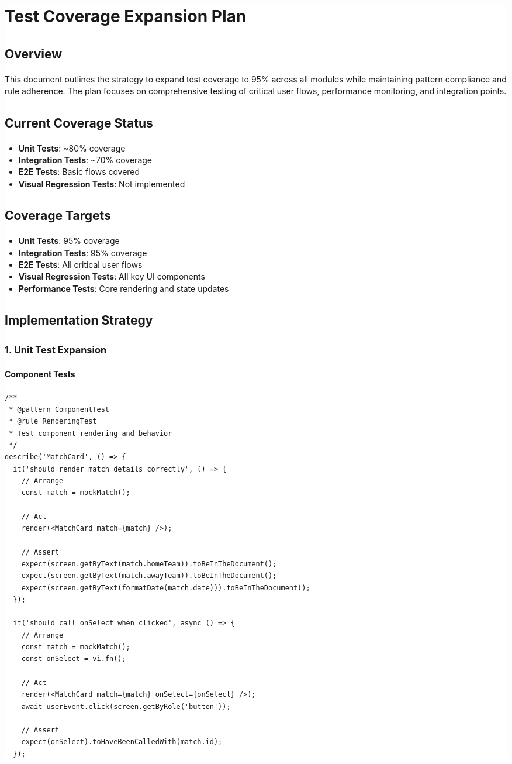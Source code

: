 # Test Coverage Expansion Plan

## Overview

This document outlines the strategy to expand test coverage to 95% across all modules while maintaining pattern compliance and rule adherence. The plan focuses on comprehensive testing of critical user flows, performance monitoring, and integration points.

## Current Coverage Status

- **Unit Tests**: ~80% coverage
- **Integration Tests**: ~70% coverage
- **E2E Tests**: Basic flows covered
- **Visual Regression Tests**: Not implemented

## Coverage Targets

- **Unit Tests**: 95% coverage
- **Integration Tests**: 95% coverage
- **E2E Tests**: All critical user flows
- **Visual Regression Tests**: All key UI components
- **Performance Tests**: Core rendering and state updates

## Implementation Strategy

### 1. Unit Test Expansion

#### Component Tests

```tsx
/**
 * @pattern ComponentTest
 * @rule RenderingTest
 * Test component rendering and behavior
 */
describe('MatchCard', () => {
  it('should render match details correctly', () => {
    // Arrange
    const match = mockMatch();
    
    // Act
    render(<MatchCard match={match} />);
    
    // Assert
    expect(screen.getByText(match.homeTeam)).toBeInTheDocument();
    expect(screen.getByText(match.awayTeam)).toBeInTheDocument();
    expect(screen.getByText(formatDate(match.date))).toBeInTheDocument();
  });
  
  it('should call onSelect when clicked', async () => {
    // Arrange
    const match = mockMatch();
    const onSelect = vi.fn();
    
    // Act
    render(<MatchCard match={match} onSelect={onSelect} />);
    await userEvent.click(screen.getByRole('button'));
    
    // Assert
    expect(onSelect).toHaveBeenCalledWith(match.id);
  });
```